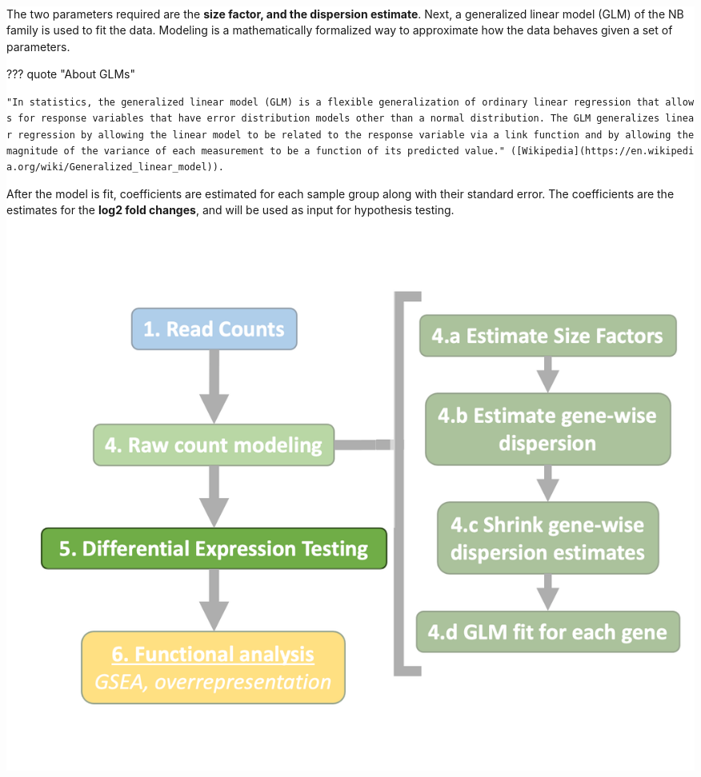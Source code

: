 The two parameters required are the **size factor, and the dispersion estimate**. Next, a generalized linear model (GLM) of the NB family is used to fit the data. Modeling is a mathematically formalized way to approximate how the data behaves given a set of parameters.

??? quote "About GLMs"

    "In statistics, the generalized linear model (GLM) is a flexible generalization of ordinary linear regression that allows for response variables that have error distribution models other than a normal distribution. The GLM generalizes linear regression by allowing the linear model to be related to the response variable via a link function and by allowing the magnitude of the variance of each measurement to be a function of its predicted value." ([Wikipedia](https://en.wikipedia.org/wiki/Generalized_linear_model)).

After the model is fit, coefficients are estimated for each sample group along with their standard error. The coefficients are the estimates for the **log2 fold changes**, and will be used as input for hypothesis testing.

<img src="./img/07b_hypothesis_testing/deseq_steps_Slide6.png" style="display: block; margin: auto;" />
